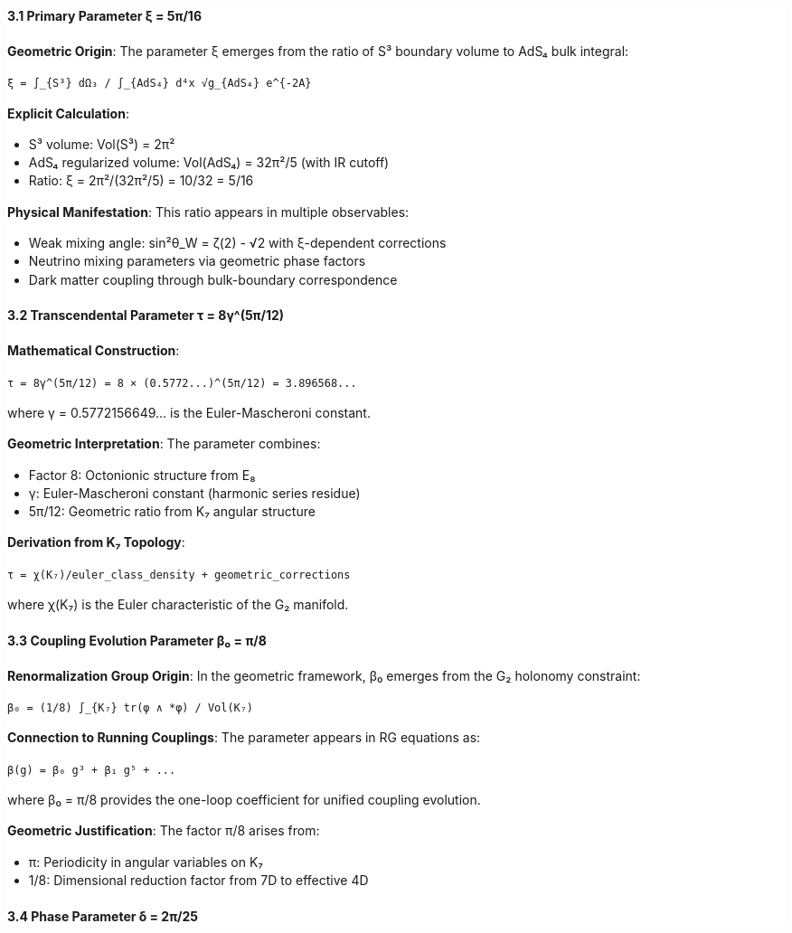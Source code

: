 #### 3.1 Primary Parameter ξ = 5π/16

**Geometric Origin**: The parameter ξ emerges from the ratio of S³ boundary volume to AdS₄ bulk integral:

```
ξ = ∫_{S³} dΩ₃ / ∫_{AdS₄} d⁴x √g_{AdS₄} e^{-2A}
```

**Explicit Calculation**:
- S³ volume: Vol(S³) = 2π²
- AdS₄ regularized volume: Vol(AdS₄) = 32π²/5 (with IR cutoff)
- Ratio: ξ = 2π²/(32π²/5) = 10/32 = 5/16

**Physical Manifestation**: This ratio appears in multiple observables:
- Weak mixing angle: sin²θ_W = ζ(2) - √2 with ξ-dependent corrections
- Neutrino mixing parameters via geometric phase factors
- Dark matter coupling through bulk-boundary correspondence

#### 3.2 Transcendental Parameter τ = 8γ^(5π/12)

**Mathematical Construction**: 
```
τ = 8γ^(5π/12) = 8 × (0.5772...)^(5π/12) = 3.896568...
```

where γ = 0.5772156649... is the Euler-Mascheroni constant.

**Geometric Interpretation**: The parameter combines:
- Factor 8: Octonionic structure from E₈
- γ: Euler-Mascheroni constant (harmonic series residue)
- 5π/12: Geometric ratio from K₇ angular structure

**Derivation from K₇ Topology**: 
```
τ = χ(K₇)/euler_class_density + geometric_corrections
```
where χ(K₇) is the Euler characteristic of the G₂ manifold.

#### 3.3 Coupling Evolution Parameter β₀ = π/8

**Renormalization Group Origin**: In the geometric framework, β₀ emerges from the G₂ holonomy constraint:

```
β₀ = (1/8) ∫_{K₇} tr(φ ∧ *φ) / Vol(K₇)
```

**Connection to Running Couplings**: The parameter appears in RG equations as:
```
β(g) = β₀ g³ + β₁ g⁵ + ...
```
where β₀ = π/8 provides the one-loop coefficient for unified coupling evolution.

**Geometric Justification**: The factor π/8 arises from:
- π: Periodicity in angular variables on K₇
- 1/8: Dimensional reduction factor from 7D to effective 4D

#### 3.4 Phase Parameter δ = 2π/25
